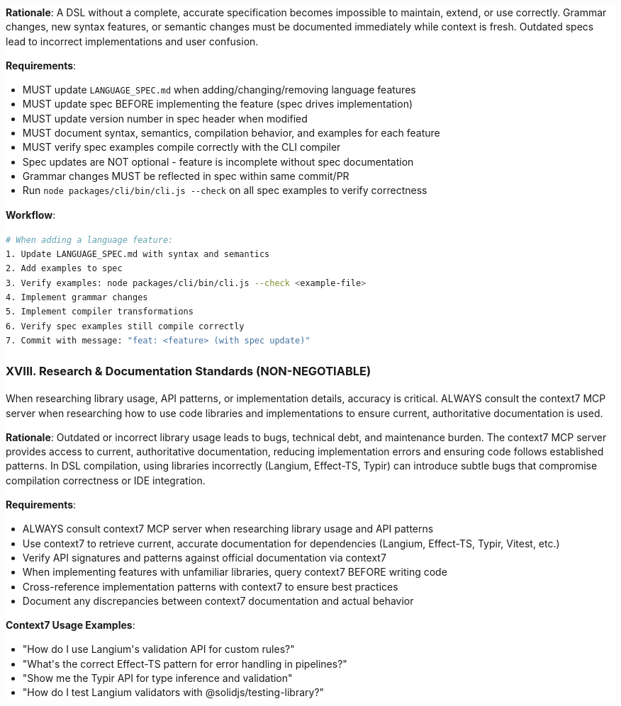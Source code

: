 **Rationale**: A DSL without a complete, accurate specification becomes impossible to maintain,
extend, or use correctly. Grammar changes, new syntax features, or semantic changes must be
documented immediately while context is fresh. Outdated specs lead to incorrect implementations
and user confusion.

**Requirements**:
- MUST update `LANGUAGE_SPEC.md` when adding/changing/removing language features
- MUST update spec BEFORE implementing the feature (spec drives implementation)
- MUST update version number in spec header when modified
- MUST document syntax, semantics, compilation behavior, and examples for each feature
- MUST verify spec examples compile correctly with the CLI compiler
- Spec updates are NOT optional - feature is incomplete without spec documentation
- Grammar changes MUST be reflected in spec within same commit/PR
- Run `node packages/cli/bin/cli.js --check` on all spec examples to verify correctness

**Workflow**:
```bash
# When adding a language feature:
1. Update LANGUAGE_SPEC.md with syntax and semantics
2. Add examples to spec
3. Verify examples: node packages/cli/bin/cli.js --check <example-file>
4. Implement grammar changes
5. Implement compiler transformations
6. Verify spec examples still compile correctly
7. Commit with message: "feat: <feature> (with spec update)"
```

### XVIII. Research & Documentation Standards (NON-NEGOTIABLE)

When researching library usage, API patterns, or implementation details, accuracy is critical.
ALWAYS consult the context7 MCP server when researching how to use code libraries and
implementations to ensure current, authoritative documentation is used.

**Rationale**: Outdated or incorrect library usage leads to bugs, technical debt, and maintenance
burden. The context7 MCP server provides access to current, authoritative documentation, reducing
implementation errors and ensuring code follows established patterns. In DSL compilation,
using libraries incorrectly (Langium, Effect-TS, Typir) can introduce subtle bugs that compromise
compilation correctness or IDE integration.

**Requirements**:
- ALWAYS consult context7 MCP server when researching library usage and API patterns
- Use context7 to retrieve current, accurate documentation for dependencies (Langium, Effect-TS, Typir, Vitest, etc.)
- Verify API signatures and patterns against official documentation via context7
- When implementing features with unfamiliar libraries, query context7 BEFORE writing code
- Cross-reference implementation patterns with context7 to ensure best practices
- Document any discrepancies between context7 documentation and actual behavior

**Context7 Usage Examples**:
- "How do I use Langium's validation API for custom rules?"
- "What's the correct Effect-TS pattern for error handling in pipelines?"
- "Show me the Typir API for type inference and validation"
- "How do I test Langium validators with @solidjs/testing-library?"
